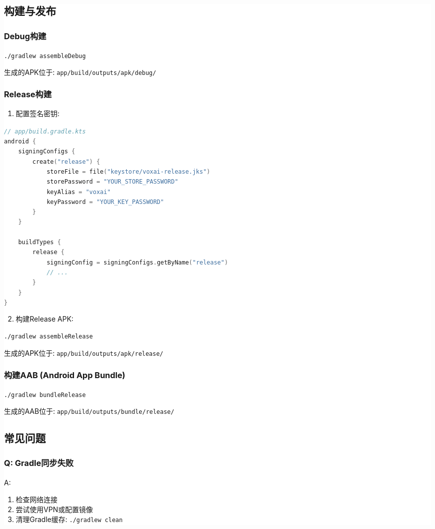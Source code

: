 ## 构建与发布

### Debug构建

```bash
./gradlew assembleDebug
```

生成的APK位于: `app/build/outputs/apk/debug/`

### Release构建

1. 配置签名密钥:

```kotlin
// app/build.gradle.kts
android {
    signingConfigs {
        create("release") {
            storeFile = file("keystore/voxai-release.jks")
            storePassword = "YOUR_STORE_PASSWORD"
            keyAlias = "voxai"
            keyPassword = "YOUR_KEY_PASSWORD"
        }
    }
    
    buildTypes {
        release {
            signingConfig = signingConfigs.getByName("release")
            // ...
        }
    }
}
```

2. 构建Release APK:

```bash
./gradlew assembleRelease
```

生成的APK位于: `app/build/outputs/apk/release/`

### 构建AAB (Android App Bundle)

```bash
./gradlew bundleRelease
```

生成的AAB位于: `app/build/outputs/bundle/release/`

## 常见问题

### Q: Gradle同步失败
A: 
1. 检查网络连接
2. 尝试使用VPN或配置镜像
3. 清理Gradle缓存: `./gradlew clean`

